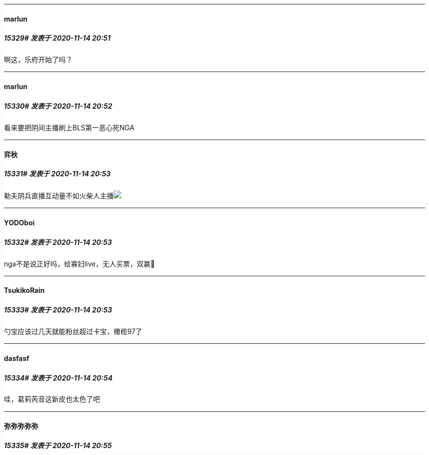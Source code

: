 
*****

####  marlun  
##### 15329#       发表于 2020-11-14 20:51


啊这，乐府开始了吗？


*****

####  marlun  
##### 15330#       发表于 2020-11-14 20:52


看来要把阴间主播刷上BLS第一恶心死NGA


*****

####  弈秋  
##### 15331#       发表于 2020-11-14 20:53


勒夫阴兵直播互动量不如火柴人主播<img src="https://static.saraba1st.com/image/smiley/face2017/067.png" referrerpolicy="no-referrer">


*****

####  YODOboi  
##### 15332#       发表于 2020-11-14 20:53


nga不是说正好吗，给寡妇live，无人买票，双赢🤭


*****

####  TsukikoRain  
##### 15333#       发表于 2020-11-14 20:53


勺宝应该过几天就能粉丝超过卡宝，橄榄97了


*****

####  dasfasf  
##### 15334#       发表于 2020-11-14 20:54


哇，葛莉芮音这新皮也太色了吧


*****

####  弥弥弥弥弥  
##### 15335#       发表于 2020-11-14 20:55
